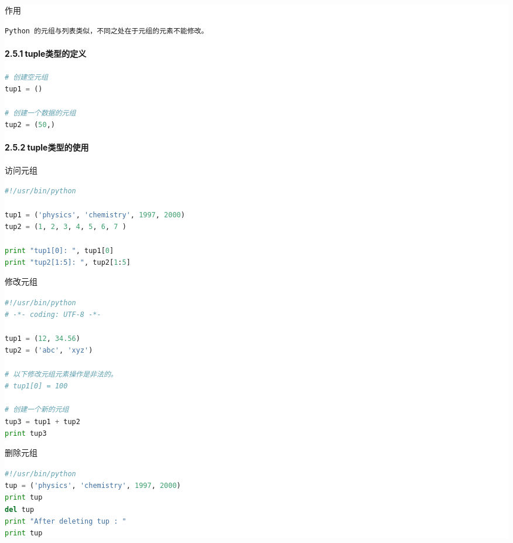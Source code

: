 作用

```python
Python 的元组与列表类似，不同之处在于元组的元素不能修改。
```

#### 2.5.1 tuple类型的定义

```python
# 创建空元组
tup1 = ()

# 创建一个数据的元组
tup2 = (50,)
```

#### 2.5.2 tuple类型的使用

访问元组

```python
#!/usr/bin/python
 
tup1 = ('physics', 'chemistry', 1997, 2000)
tup2 = (1, 2, 3, 4, 5, 6, 7 )
 
print "tup1[0]: ", tup1[0]
print "tup2[1:5]: ", tup2[1:5]
```

修改元组

```python
#!/usr/bin/python
# -*- coding: UTF-8 -*-
 
tup1 = (12, 34.56)
tup2 = ('abc', 'xyz')
 
# 以下修改元组元素操作是非法的。
# tup1[0] = 100
 
# 创建一个新的元组
tup3 = tup1 + tup2
print tup3
```

删除元组

```python
#!/usr/bin/python 
tup = ('physics', 'chemistry', 1997, 2000)
print tup
del tup
print "After deleting tup : "
print tup
```




